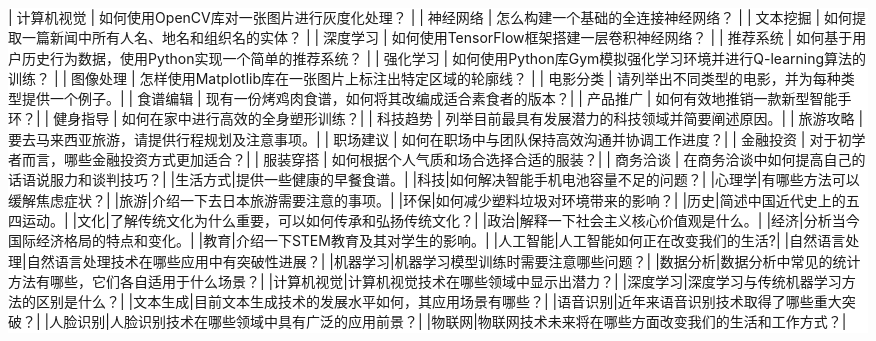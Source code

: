 | 计算机视觉 | 如何使用OpenCV库对一张图片进行灰度化处理？ |
| 神经网络 | 怎么构建一个基础的全连接神经网络？ |
| 文本挖掘 | 如何提取一篇新闻中所有人名、地名和组织名的实体？ |
| 深度学习 | 如何使用TensorFlow框架搭建一层卷积神经网络？ |
| 推荐系统 | 如何基于用户历史行为数据，使用Python实现一个简单的推荐系统？ |
| 强化学习 | 如何使用Python库Gym模拟强化学习环境并进行Q-learning算法的训练？ |
| 图像处理 | 怎样使用Matplotlib库在一张图片上标注出特定区域的轮廓线？ |
| 电影分类 | 请列举出不同类型的电影，并为每种类型提供一个例子。|
| 食谱编辑 | 现有一份烤鸡肉食谱，如何将其改编成适合素食者的版本？|
| 产品推广 | 如何有效地推销一款新型智能手环？|
| 健身指导 | 如何在家中进行高效的全身塑形训练？|
| 科技趋势 | 列举目前最具有发展潜力的科技领域并简要阐述原因。|
| 旅游攻略 | 要去马来西亚旅游，请提供行程规划及注意事项。|
| 职场建议 | 如何在职场中与团队保持高效沟通并协调工作进度？|
| 金融投资 | 对于初学者而言，哪些金融投资方式更加适合？|
| 服装穿搭 | 如何根据个人气质和场合选择合适的服装？|
| 商务洽谈 | 在商务洽谈中如何提高自己的话语说服力和谈判技巧？|
|生活方式|提供一些健康的早餐食谱。|
|科技|如何解决智能手机电池容量不足的问题？|
|心理学|有哪些方法可以缓解焦虑症状？|
|旅游|介绍一下去日本旅游需要注意的事项。|
|环保|如何减少塑料垃圾对环境带来的影响？|
|历史|简述中国近代史上的五四运动。|
|文化|了解传统文化为什么重要，可以如何传承和弘扬传统文化？|
|政治|解释一下社会主义核心价值观是什么。|
|经济|分析当今国际经济格局的特点和变化。|
|教育|介绍一下STEM教育及其对学生的影响。|
|人工智能|人工智能如何正在改变我们的生活?|
|自然语言处理|自然语言处理技术在哪些应用中有突破性进展？|
|机器学习|机器学习模型训练时需要注意哪些问题？|
|数据分析|数据分析中常见的统计方法有哪些，它们各自适用于什么场景？|
|计算机视觉|计算机视觉技术在哪些领域中显示出潜力？|
|深度学习|深度学习与传统机器学习方法的区别是什么？|
|文本生成|目前文本生成技术的发展水平如何，其应用场景有哪些？|
|语音识别|近年来语音识别技术取得了哪些重大突破？|
|人脸识别|人脸识别技术在哪些领域中具有广泛的应用前景？|
|物联网|物联网技术未来将在哪些方面改变我们的生活和工作方式？|